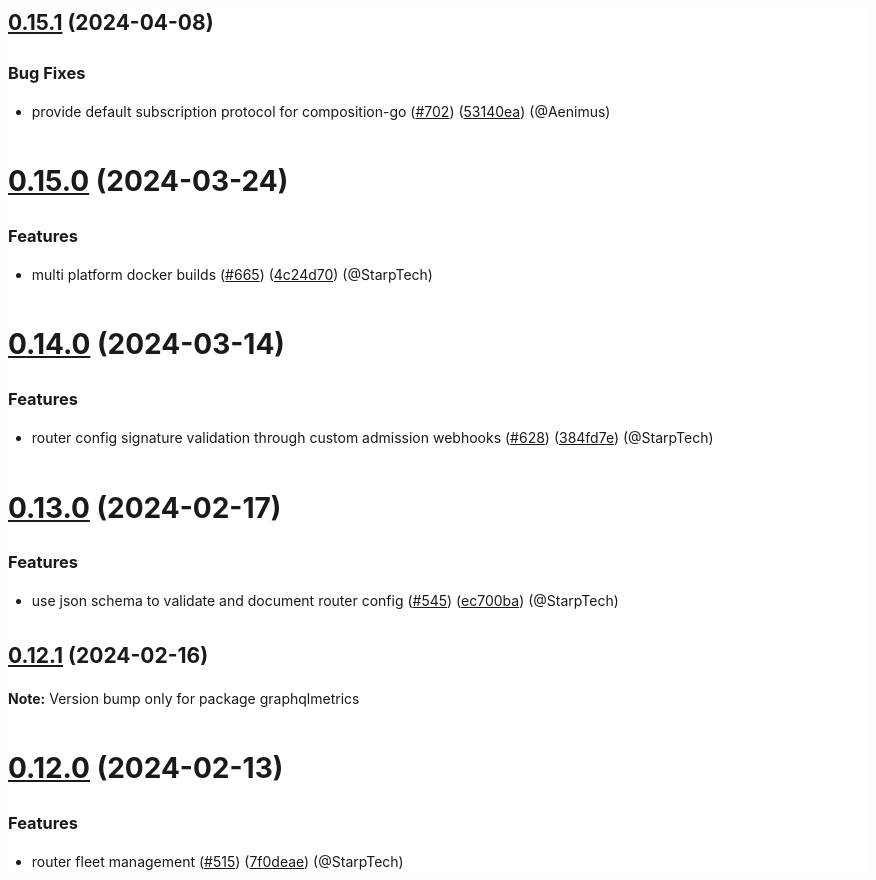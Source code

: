 ## [0.15.1](https://github.com/wundergraph/cosmo/compare/graphqlmetrics@0.15.0...graphqlmetrics@0.15.1) (2024-04-08)

### Bug Fixes

* provide default subscription protocol for composition-go ([#702](https://github.com/wundergraph/cosmo/issues/702)) ([53140ea](https://github.com/wundergraph/cosmo/commit/53140eabcc960bd95626837da308c86674aeb8a4)) (@Aenimus)

# [0.15.0](https://github.com/wundergraph/cosmo/compare/graphqlmetrics@0.14.0...graphqlmetrics@0.15.0) (2024-03-24)

### Features

* multi platform docker builds ([#665](https://github.com/wundergraph/cosmo/issues/665)) ([4c24d70](https://github.com/wundergraph/cosmo/commit/4c24d7075bd48cd946a1037bffc0c4fcaef74289)) (@StarpTech)

# [0.14.0](https://github.com/wundergraph/cosmo/compare/graphqlmetrics@0.13.0...graphqlmetrics@0.14.0) (2024-03-14)

### Features

* router config signature validation through custom admission webhooks ([#628](https://github.com/wundergraph/cosmo/issues/628)) ([384fd7e](https://github.com/wundergraph/cosmo/commit/384fd7e3372479e96fccc4fc771dc4e9f9c84754)) (@StarpTech)

# [0.13.0](https://github.com/wundergraph/cosmo/compare/graphqlmetrics@0.12.1...graphqlmetrics@0.13.0) (2024-02-17)

### Features

* use json schema to validate and document router config ([#545](https://github.com/wundergraph/cosmo/issues/545)) ([ec700ba](https://github.com/wundergraph/cosmo/commit/ec700bae0224d3d0180b8d56800f48c9002dcee5)) (@StarpTech)

## [0.12.1](https://github.com/wundergraph/cosmo/compare/graphqlmetrics@0.12.0...graphqlmetrics@0.12.1) (2024-02-16)

**Note:** Version bump only for package graphqlmetrics

# [0.12.0](https://github.com/wundergraph/cosmo/compare/graphqlmetrics@0.11.0...graphqlmetrics@0.12.0) (2024-02-13)

### Features

* router fleet management ([#515](https://github.com/wundergraph/cosmo/issues/515)) ([7f0deae](https://github.com/wundergraph/cosmo/commit/7f0deae98a2f58bd46927bdb2be8d615613b908f)) (@StarpTech)
